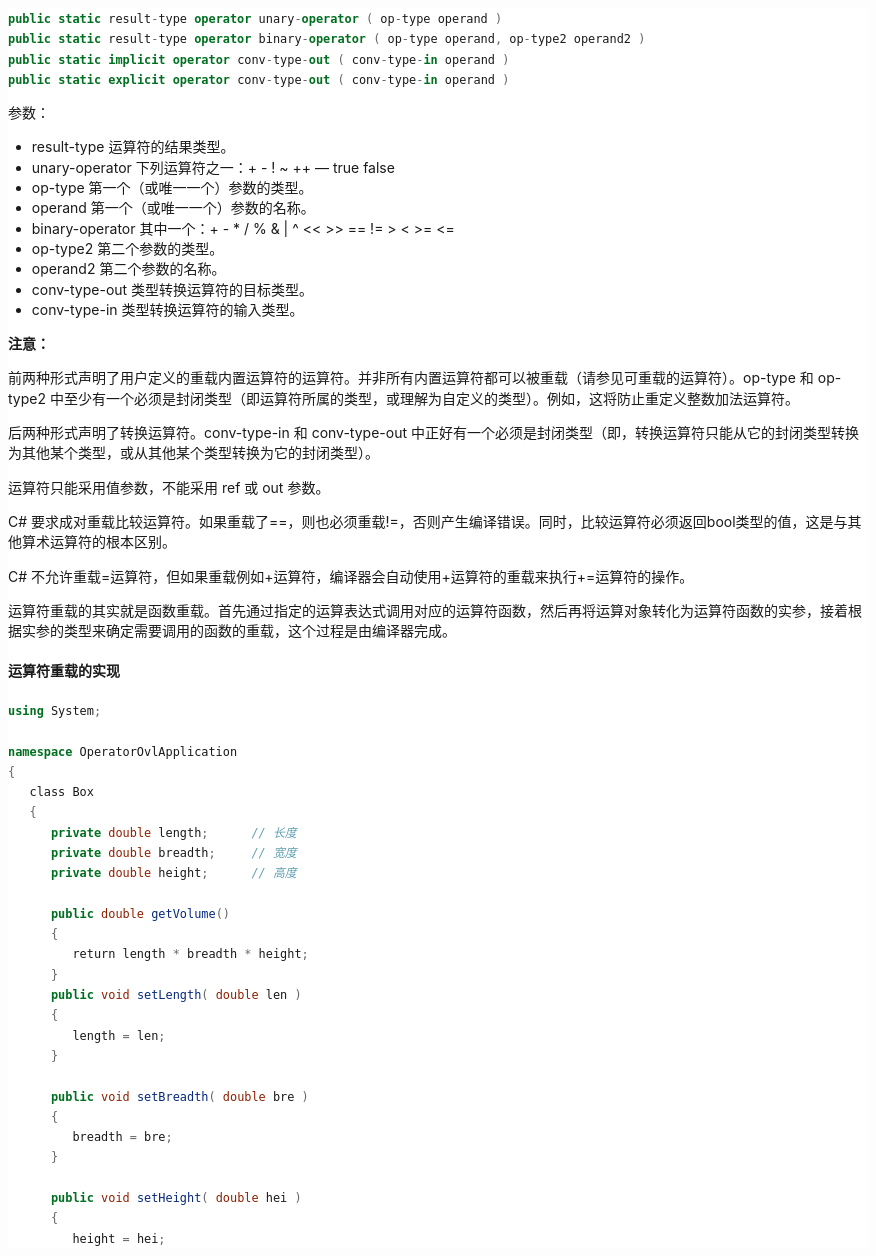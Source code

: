 ```c#
public static result-type operator unary-operator ( op-type operand )
public static result-type operator binary-operator ( op-type operand, op-type2 operand2 )
public static implicit operator conv-type-out ( conv-type-in operand )
public static explicit operator conv-type-out ( conv-type-in operand )
```



参数：

-  result-type 运算符的结果类型。
-  unary-operator 下列运算符之一：+ - ! ~ ++ — true false
-  op-type 第一个（或唯一一个）参数的类型。
-  operand 第一个（或唯一一个）参数的名称。
-  binary-operator 其中一个：+ - * / % & | ^ << >> == != > < >= <=
-  op-type2 第二个参数的类型。
-  operand2 第二个参数的名称。
-  conv-type-out 类型转换运算符的目标类型。
-  conv-type-in 类型转换运算符的输入类型。



**注意：**

前两种形式声明了用户定义的重载内置运算符的运算符。并非所有内置运算符都可以被重载（请参见可重载的运算符）。op-type 和 op-type2 中至少有一个必须是封闭类型（即运算符所属的类型，或理解为自定义的类型）。例如，这将防止重定义整数加法运算符。

后两种形式声明了转换运算符。conv-type-in 和 conv-type-out 中正好有一个必须是封闭类型（即，转换运算符只能从它的封闭类型转换为其他某个类型，或从其他某个类型转换为它的封闭类型）。

运算符只能采用值参数，不能采用 ref 或 out 参数。

C# 要求成对重载比较运算符。如果重载了==，则也必须重载!=，否则产生编译错误。同时，比较运算符必须返回bool类型的值，这是与其他算术运算符的根本区别。

C# 不允许重载=运算符，但如果重载例如+运算符，编译器会自动使用+运算符的重载来执行+=运算符的操作。

运算符重载的其实就是函数重载。首先通过指定的运算表达式调用对应的运算符函数，然后再将运算对象转化为运算符函数的实参，接着根据实参的类型来确定需要调用的函数的重载，这个过程是由编译器完成。



#### 运算符重载的实现

```c#
using System;

namespace OperatorOvlApplication
{
   class Box
   {
      private double length;      // 长度
      private double breadth;     // 宽度
      private double height;      // 高度

      public double getVolume()
      {
         return length * breadth * height;
      }
      public void setLength( double len )
      {
         length = len;
      }

      public void setBreadth( double bre )
      {
         breadth = bre;
      }

      public void setHeight( double hei )
      {
         height = hei;
```